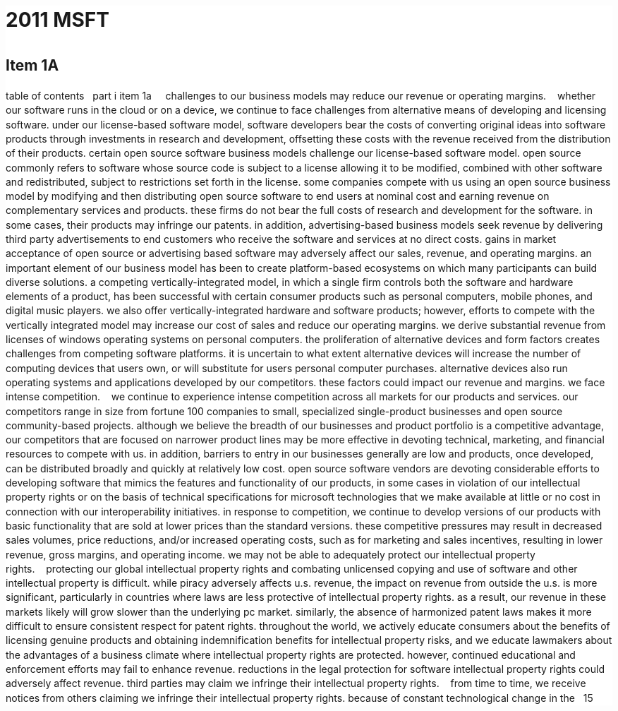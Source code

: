 # 2011 MSFT

## Item 1A


 table of contents     part i  item 1a      challenges to our business models may reduce our revenue or operating margins.    whether our software runs in the cloud or on a device, we continue to face challenges from alternative means of developing and licensing software. under our license-based software model, software developers bear the costs of converting original ideas into software products through investments in research and development, offsetting these costs with the revenue received from the distribution of their products. certain open source software business models challenge our license-based software model. open source commonly refers to software whose source code is subject to a license allowing it to be modified, combined with other software and redistributed, subject to restrictions set forth in the license. some companies compete with us using an open source business model by modifying and then distributing open source software to end users at nominal cost and earning revenue on complementary services and products. these firms do not bear the full costs of research and development for the software. in some cases, their products may infringe our patents. in addition, advertising-based business models seek revenue by delivering third party advertisements to end customers who receive the software and services at no direct costs. gains in market acceptance of open source or advertising based software may adversely affect our sales, revenue, and operating margins.  an important element of our business model has been to create platform-based ecosystems on which many participants can build diverse solutions. a competing vertically-integrated model, in which a single firm controls both the software and hardware elements of a product, has been successful with certain consumer products such as personal computers, mobile phones, and digital music players. we also offer vertically-integrated hardware and software products; however, efforts to compete with the vertically integrated model may increase our cost of sales and reduce our operating margins.  we derive substantial revenue from licenses of windows operating systems on personal computers. the proliferation of alternative devices and form factors creates challenges from competing software platforms. it is uncertain to what extent alternative devices will increase the number of computing devices that users own, or will substitute for users personal computer purchases. alternative devices also run operating systems and applications developed by our competitors. these factors could impact our revenue and margins.  we face intense competition.    we continue to experience intense competition across all markets for our products and services. our competitors range in size from fortune 100 companies to small, specialized single-product businesses and open source community-based projects. although we believe the breadth of our businesses and product portfolio is a competitive advantage, our competitors that are focused on narrower product lines may be more effective in devoting technical, marketing, and financial resources to compete with us. in addition, barriers to entry in our businesses generally are low and products, once developed, can be distributed broadly and quickly at relatively low cost. open source software vendors are devoting considerable efforts to developing software that mimics the features and functionality of our products, in some cases in violation of our intellectual property rights or on the basis of technical specifications for microsoft technologies that we make available at little or no cost in connection with our interoperability initiatives. in response to competition, we continue to develop versions of our products with basic functionality that are sold at lower prices than the standard versions. these competitive pressures may result in decreased sales volumes, price reductions, and/or increased operating costs, such as for marketing and sales incentives, resulting in lower revenue, gross margins, and operating income.  we may not be able to adequately protect our intellectual property rights.    protecting our global intellectual property rights and combating unlicensed copying and use of software and other intellectual property is difficult. while piracy adversely affects u.s. revenue, the impact on revenue from outside the u.s. is more significant, particularly in countries where laws are less protective of intellectual property rights. as a result, our revenue in these markets likely will grow slower than the underlying pc market. similarly, the absence of harmonized patent laws makes it more difficult to ensure consistent respect for patent rights. throughout the world, we actively educate consumers about the benefits of licensing genuine products and obtaining indemnification benefits for intellectual property risks, and we educate lawmakers about the advantages of a business climate where intellectual property rights are protected. however, continued educational and enforcement efforts may fail to enhance revenue. reductions in the legal protection for software intellectual property rights could adversely affect revenue.  third parties may claim we infringe their intellectual property rights.    from time to time, we receive notices from others claiming we infringe their intellectual property rights. because of constant technological change in the    15 
